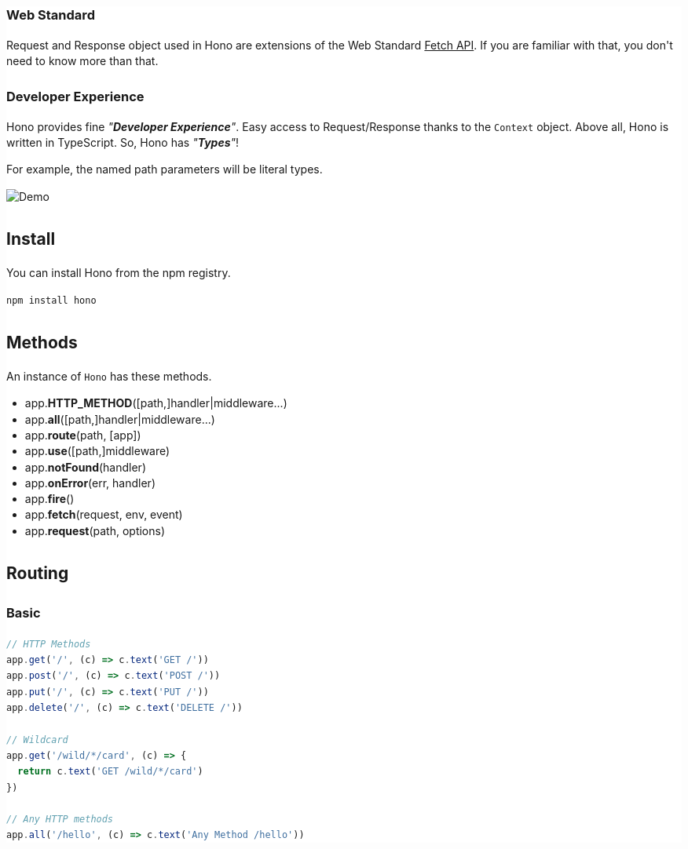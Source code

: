 ```ts
```

### Web Standard

Request and Response object used in Hono are extensions of the Web Standard [Fetch API](https://developer.mozilla.org/ja/docs/Web/API/Fetch_API). If you are familiar with that, you don't need to know more than that.

### Developer Experience

Hono provides fine _"**Developer Experience**"_. Easy access to Request/Response thanks to the `Context` object.
Above all, Hono is written in TypeScript. So, Hono has _"**Types**"_!

For example, the named path parameters will be literal types.

![Demo](https://user-images.githubusercontent.com/10682/154179671-9e491597-6778-44ac-a8e6-4483d7ad5393.png)

## Install

You can install Hono from the npm registry.

```sh
npm install hono
```

## Methods

An instance of `Hono` has these methods.

- app.**HTTP_METHOD**(\[path,\]handler|middleware...)
- app.**all**(\[path,\]handler|middleware...)
- app.**route**(path, \[app\])
- app.**use**(\[path,\]middleware)
- app.**notFound**(handler)
- app.**onError**(err, handler)
- app.**fire**()
- app.**fetch**(request, env, event)
- app.**request**(path, options)

## Routing

### Basic

```ts
// HTTP Methods
app.get('/', (c) => c.text('GET /'))
app.post('/', (c) => c.text('POST /'))
app.put('/', (c) => c.text('PUT /'))
app.delete('/', (c) => c.text('DELETE /'))

// Wildcard
app.get('/wild/*/card', (c) => {
  return c.text('GET /wild/*/card')
})

// Any HTTP methods
app.all('/hello', (c) => c.text('Any Method /hello'))
```
